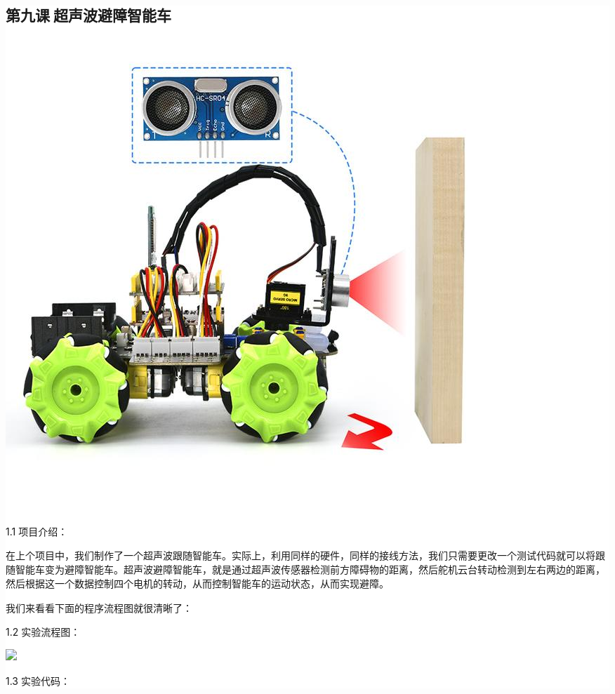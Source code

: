 



## 第九课 超声波避障智能车

![](media/fca2608c47dc64c01d0f21a1f506a73e.jpg)

1.1 项目介绍：

在上个项目中，我们制作了一个超声波跟随智能车。实际上，利用同样的硬件，同样的接线方法，我们只需要更改一个测试代码就可以将跟随智能车变为避障智能车。超声波避障智能车，就是通过超声波传感器检测前方障碍物的距离，然后舵机云台转动检测到左右两边的距离，然后根据这一个数据控制四个电机的转动，从而控制智能车的运动状态，从而实现避障。

我们来看看下面的程序流程图就很清晰了：

1.2 实验流程图：

![](media/fba389b9f8eed3ac9822d0a732525657.emf)

1.3 实验代码：
